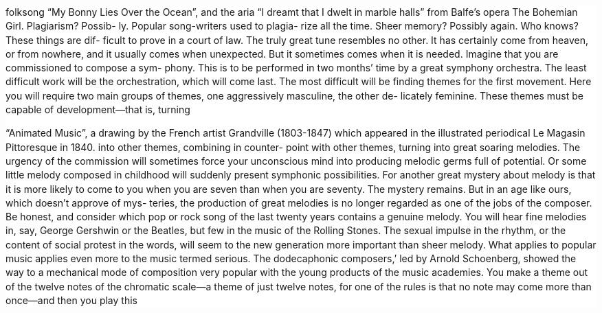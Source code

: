 folksong “My Bonny Lies Over the 
Ocean”, and the aria “I dreamt that I 
dwelt in marble halls” from Balfe’s opera 
The Bohemian Girl. Plagiarism? Possib- 
ly. Popular song-writers used to plagia- 
rize all the time. Sheer memory? Possibly 
again. Who knows? These things are dif- 
ficult to prove in a court of law. 
The truly great tune resembles no 
other. It has certainly come from heaven, 
or from nowhere, and it usually comes 
when unexpected. But it sometimes 
comes when it is needed. Imagine that 
you are commissioned to compose a sym- 
phony. This is to be performed in two 
months’ time by a great symphony 
orchestra. The least difficult work will be 
the orchestration, which will come last. 
The most difficult will be finding themes 
for the first movement. Here you will 
require two main groups of themes, one 
aggressively masculine, the other de- 
licately feminine. These themes must be 
capable of development—that is, turning 
 
“Animated Music”, a drawing by the French artist Grandville (1803-1847) 
which appeared in the illustrated periodical Le Magasin Pittoresque in 1840. 
into other themes, combining in counter- 
point with other themes, turning into 
great soaring melodies. The urgency of 
the commission will sometimes force 
your unconscious mind into producing 
melodic germs full of potential. Or some 
little melody composed in childhood will 
suddenly present symphonic possibilities. 
For another great mystery about melody 
is that it is more likely to come to you 
when you are seven than when you are 
seventy. 
The mystery remains. But in an age 
like ours, which doesn’t approve of mys- 
teries, the production of great melodies is 
no longer regarded as one of the jobs of 
the composer. Be honest, and consider 
which pop or rock song of the last twenty 
years contains a genuine melody. You 
will hear fine melodies in, say, George 
Gershwin or the Beatles, but few in the 
music of the Rolling Stones. The sexual 
impulse in the rhythm, or the content of 
social protest in the words, will seem to 
the new generation more important than 
sheer melody. 
What applies to popular music applies 
even more to the music termed serious. 
The dodecaphonic composers,’ led by 
Arnold Schoenberg, showed the way to a 
mechanical mode of composition very 
popular with the young products of the 
music academies. You make a theme out 
of the twelve notes of the chromatic 
scale—a theme of just twelve notes, for 
one of the rules is that no note may come 
more than once—and then you play this 